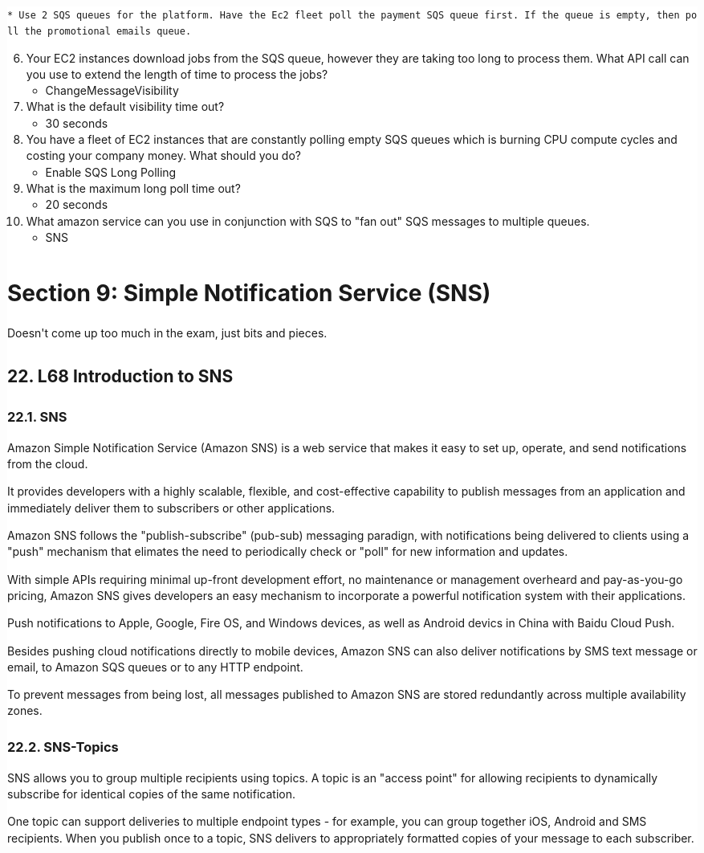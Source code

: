     * Use 2 SQS queues for the platform. Have the Ec2 fleet poll the payment SQS queue first. If the queue is empty, then poll the promotional emails queue.
6. Your EC2 instances download jobs from the SQS queue, however they are taking too long to process them. What API call can you use to extend the length of time to process the jobs?
    * ChangeMessageVisibility
7. What is the default visibility time out?
    * 30 seconds
8. You have a fleet of EC2 instances that are constantly polling empty SQS queues which is burning CPU compute cycles and costing your company money. What should you do?
    * Enable SQS Long Polling
9. What is the maximum long poll time out?
    * 20 seconds
10. What amazon service can you use in conjunction with SQS to "fan out" SQS messages to multiple queues.
    * SNS


# Section 9: Simple Notification Service (SNS)
Doesn't come up too much in the exam, just bits and pieces.
##  22. <a name='L68IntroductiontoSNS'></a>L68 Introduction to SNS

###  22.1. <a name='SNS'></a>SNS
Amazon Simple Notification Service (Amazon SNS) is a web service that makes it easy to set up, operate, and send notifications from the cloud.

It provides developers with a highly scalable, flexible, and cost-effective capability to publish messages from an application and immediately deliver them to subscribers or other applications.

Amazon SNS follows the "publish-subscribe" (pub-sub) messaging paradign, with notifications being delivered to clients using a "push" mechanism that elimates the need to periodically check or "poll" for new information and updates.

With simple APIs requiring minimal up-front development effort, no maintenance or management overheard and pay-as-you-go pricing, Amazon SNS gives developers an easy mechanism to incorporate a powerful notification system with their applications.

Push notifications to Apple, Google, Fire OS, and Windows devices, as well as Android devics in China with Baidu Cloud Push.

Besides pushing cloud notifications directly to mobile devices, Amazon SNS can also deliver notifications by SMS text message or email, to Amazon SQS queues or to any HTTP endpoint.

To prevent messages from being lost, all messages published to Amazon SNS are stored redundantly across multiple availability zones.

###  22.2. <a name='SNS-Topics'></a>SNS-Topics

SNS allows you to group multiple recipients using topics. A topic is an "access point" for allowing recipients to dynamically subscribe for identical copies of the same notification.

One topic can support deliveries to multiple endpoint types - for example, you can group together iOS, Android and SMS recipients. When you publish once to a topic, SNS delivers to appropriately formatted copies of your message to each subscriber.
